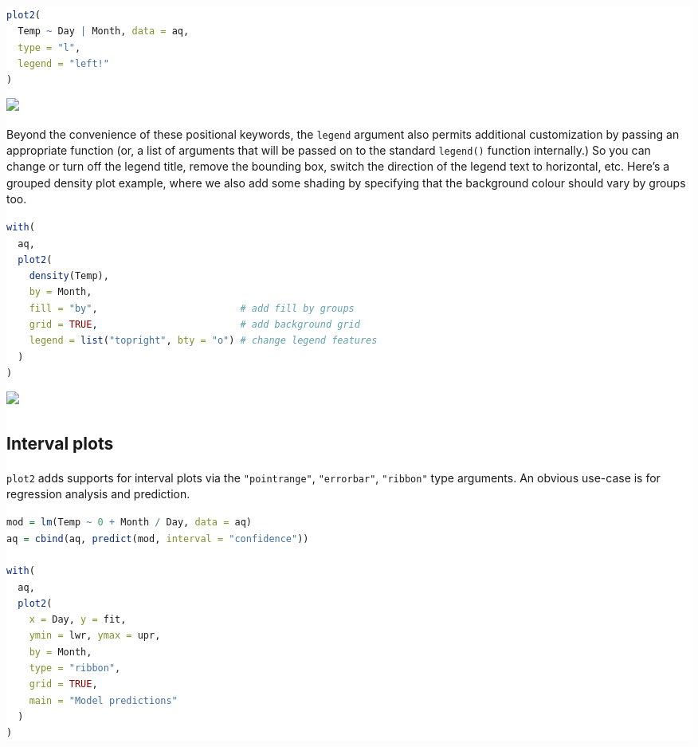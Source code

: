 ``` r
plot2(
  Temp ~ Day | Month, data = aq,
  type = "l",
  legend = "left!"
)
```

<img
src="vignettes/get_started.markdown_strict_files/figure-markdown_strict/legend_bottom-1.png"
style="width:70.0%" />

Beyond the convenience of these positional keywords, the `legend`
argument also permits additional customization by passing an appropriate
function (or, a list of arguments that will be passed on to the standard
`legend()` function internally.) So you can change or turn off the
legend title, remove the bounding box, switch the direction of the
legend text to horizontal, etc. Here’s a grouped density plot example,
where we also add some shading by specifying that the background colour
should vary by groups too.

``` r
with(
  aq,
  plot2(
    density(Temp),
    by = Month,
    fill = "by",                         # add fill by groups
    grid = TRUE,                         # add background grid
    legend = list("topright", bty = "o") # change legend features
  )
)
```

<img
src="vignettes/get_started.markdown_strict_files/figure-markdown_strict/density_topright-1.png"
style="width:70.0%" />

## Interval plots

`plot2` adds supports for interval plots via the `"pointrange"`,
`"errorbar"`, `"ribbon"` type arguments. An obvious use-case is for
regression analysis and prediction.

``` r
mod = lm(Temp ~ 0 + Month / Day, data = aq)
aq = cbind(aq, predict(mod, interval = "confidence"))

with(
  aq,
  plot2(
    x = Day, y = fit,
    ymin = lwr, ymax = upr,
    by = Month,
    type = "ribbon",
    grid = TRUE,
    main = "Model predictions"
  )
)
```
